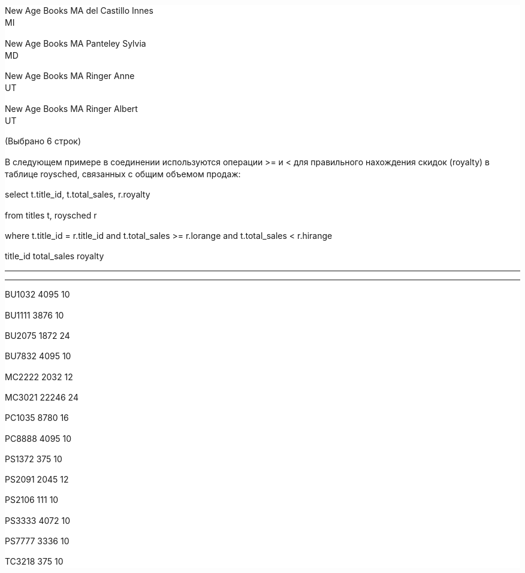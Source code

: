 New Age Books        MA      del Castillo            Innes              
 MI

New Age Books        MA      Panteley               Sylvia              
 MD

New Age Books        MA      Ringer                 Anne              
 UT

New Age Books        MA      Ringer                 Albert              
 UT

 

(Выбрано 6 строк)

 

В следующем примере в соединении используются операции \>= и \<  для
правильного нахождения скидок (royalty) в таблице roysched, связанных с
общим объемом продаж:

 

select t.title\_id, t.total\_sales, r.royalty

from titles t, roysched r

where t.title\_id = r.title\_id and t.total\_sales \>= r.lorange and
t.total\_sales \< r.hirange

 

title\_id                total\_sales        royalty

-----------                -----------      
 -------        ----------

BU1032                 4095                10 

BU1111                3876                10 

BU2075                1872                24 

BU7832                4095                10 

MC2222                2032                12 

MC3021                22246                24 

PC1035                8780                16 

PC8888                4095                10 

PS1372                375                10 

PS2091                2045                12 

PS2106                 111                10 

PS3333                4072                10 

PS7777                3336                10 

TC3218                375                10 
